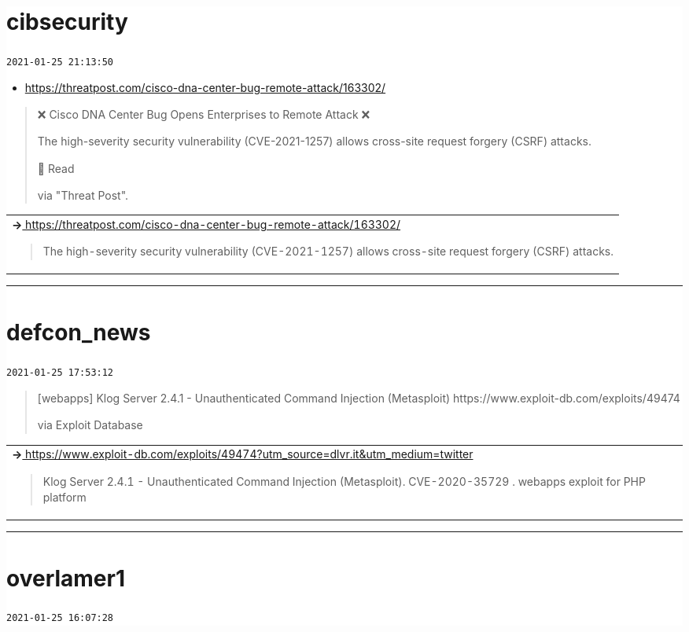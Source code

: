 
# cibsecurity
`2021-01-25 21:13:50`

* https://threatpost.com/cisco-dna-center-bug-remote-attack/163302/

<blockquote>
❌ Cisco DNA Center Bug Opens Enterprises to Remote Attack ❌

The high-severity security vulnerability (CVE-2021-1257) allows cross-site request forgery (CSRF) attacks.

📖 Read

via &quot;Threat Post&quot;.
</blockquote>

<table><tr><td><b>→</b><a href="https://threatpost.com/cisco-dna-center-bug-remote-attack/163302/">
https://threatpost.com/cisco-dna-center-bug-remote-attack/163302/
</a>
<blockquote>
The high-severity security vulnerability (CVE-2021-1257) allows cross-site request forgery (CSRF) attacks.
</blockquote>
</td></tr></table>

---

# defcon_news
`2021-01-25 17:53:12`

<blockquote>
[webapps] Klog Server 2.4.1 - Unauthenticated Command Injection (Metasploit)
https://www.exploit-db.com/exploits/49474

via Exploit Database
</blockquote>

<table><tr><td><b>→</b><a href="https://www.exploit-db.com/exploits/49474?utm_source=dlvr.it&utm_medium=twitter">
https://www.exploit-db.com/exploits/49474?utm_source=dlvr.it&utm_medium=twitter
</a>
<blockquote>
Klog Server 2.4.1 - Unauthenticated Command Injection (Metasploit). CVE-2020-35729 . webapps exploit for PHP platform
</blockquote>
</td></tr></table>

---

# overlamer1
`2021-01-25 16:07:28`
